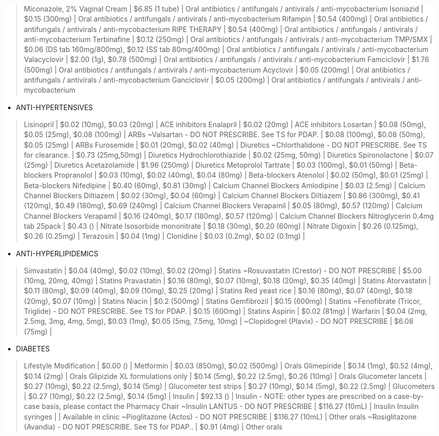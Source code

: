 > Miconazole, 2% Vaginal Cream | $6.85 (1 tube) | Oral antibiotics / antifungals / antivirals / anti-mycobacterium
> Isoniazid | $0.15 (300mg) | Oral antibiotics / antifungals / antivirals / anti-mycobacterium
> Rifampin | $0.54 (400mg) | Oral antibiotics / antifungals / antivirals / anti-mycobacterium
> RIPE THERAPY | $0.54 (400mg) | Oral antibiotics / antifungals / antivirals / anti-mycobacterium
> Terbinafine | $0.12 (250mg) | Oral antibiotics / antifungals / antivirals / anti-mycobacterium
> TMP/SMX | $0.06 (DS tab 160mg/800mg), $0.12 (SS tab 80mg/400mg) | Oral antibiotics / antifungals / antivirals / anti-mycobacterium
> Valacyclovir | $2.00 (1g), $0.78 (500mg) | Oral antibiotics / antifungals / antivirals / anti-mycobacterium
> Famciclovir | $1.76 (500mg) | Oral antibiotics / antifungals / antivirals / anti-mycobacterium
> Acyclovir | $0.05 (200mg) | Oral antibiotics / antifungals / antivirals / anti-mycobacterium
> Ganciclovir | $0.05 (200mg) | Oral antibiotics / antifungals / antivirals / anti-mycobacterium
* ANTI-HYPERTENSIVES
> Lisinopril | $0.02 (10mg), $0.03 (20mg) | ACE inhibitors
> Enalapril | $0.02 (20mg) | ACE inhibitors
> Losartan | $0.08 (50mg), $0.05 (25mg), $0.08 (100mg) | ARBs
> ~Valsartan - DO NOT PRESCRIBE. See TS for PDAP. | $0.08 (100mg), $0.08 (50mg), $0.05 (25mg) | ARBs
> Furosemide | $0.01 (20mg), $0.02 (40mg) | Diuretics
> ~Chlorthalidone - DO NOT PRESCRIBE. See TS for clearance. | $0.73 (25mg,50mg) | Diuretics
> Hydrochlorothiazide | $0.02 (25mg, 50mg) | Diuretics
> Spironolactone | $0.07 (25mg) | Diuretics
> Acetazolamide | $1.96 (250mg) | Diuretics
> Metoprolol Tartrate | $0.03 (100mg), $0.01 (50mg) | Beta-blockers
> Propranolol | $0.03 (10mg), $0.02 (40mg), $0.04 (80mg) | Beta-blockers
> Atenolol | $0.02 (50mg), $0.01 (25mg) | Beta-blockers
> Nifedipine | $0.40 (60mg), $0.81 (30mg) | Calcium Channel Blockers
> Amlodipine | $0.03 (2.5mg) | Calcium Channel Blockers
> Diltiazem | $0.02 (30mg), $0.04 (60mg) | Calcium Channel Blockers
> Diltiazem | $0.86 (300mg), $0.41 (120mg), $0.49 (180mg), $0.69 (240mg) | Calcium Channel Blockers
> Verapamil | $0.05 (80mg), $0.57 (120mg) | Calcium Channel Blockers
> Verapamil | $0.16 (240mg), $0.17 (180mg), $0.57 (120mg) | Calcium Channel Blockers
> Nitroglycerin 0.4mg tab 25pack | $0.43 () | Nitrate
> Isosorbide mononitrate | $0.18 (30mg), $0.20 (60mg) | Nitrate
> Digoxin | $0.26 (0.125mg), $0.26 (0.25mg) | 
> Terazosin | $0.04 (1mg) | 
> Clonidine | $0.03 (0.2mg), $0.02 (0.1mg) | 
* ANTI-HYPERLIPIDEMICS
> Simvastatin | $0.04 (40mg), $0.02 (10mg), $0.02 (20mg) | Statins
> ~Rosuvastatin (Crestor) - DO NOT PRESCRIBE | $5.00 (10mg, 20mg, 40mg) | Statins
> Pravastatin | $0.16 (80mg), $0.07 (10mg), $0.18 (20mg), $0.35 (40mg) | Statins
> Atorvastatin | $0.11 (80mg), $0.09 (40mg), $0.09 (10mg), $0.25 (20mg) | Statins
> Red yeast rice | $0.16 (80mg), $0.07 (40mg), $0.18 (20mg), $0.07 (10mg) | Statins
> Niacin | $0.2 (500mg) | Statins
> Gemfibrozil | $0.15 (600mg) | Statins
> ~Fenofibrate (Tricor, Triglide) - DO NOT PRESCRIBE. See TS for PDAP. | $0.15 (600mg) | Statins
> Aspirin | $0.02 (81mg) | 
> Warfarin | $0.04 (2mg, 2.5mg, 3mg, 4mg, 5mg), $0.03 (1mg), $0.05 (5mg, 7.5mg, 10mg) | 
> ~Clopidogrel (Plavix) - DO NOT PRESCRIBE | $6.08 (75mg) | 
* DIABETES
> Lifestyle Modification | $0.00 () | 
> Metformin | $0.03 (850mg), $0.02 (500mg) | Orals
> Glimepiride | $0.14 (1mg), $0.52 (4mg), $0.14 (2mg) | Orals
> Glipizide XL formulations only | $0.14 (5mg), $0.22 (2.5mg), $0.26 (10mg) | Orals
> Glucometer lancets | $0.27 (10mg), $0.22 (2.5mg), $0.14 (5mg) | 
> Glucometer test strips | $0.27 (10mg), $0.14 (5mg), $0.22 (2.5mg) | 
> Glucometers | $0.27 (10mg), $0.22 (2.5mg), $0.14 (5mg) | 
> Insulin | $92.13 () | Insulin - NOTE: other types are prescribed on a case-by-case basis, please contact the Pharmacy Chair
> ~Insulin LANTUS - DO NOT PRESCRIBE | $116.27 (10mL) | Insulin
> Insulin syringes |  | Available in clinic
> ~Pioglitazone (Actos) - DO NOT PRESCRIBE | $116.27 (10mL) | Other orals
> ~Rosiglitazone (Avandia) - DO NOT PRESCRIBE. See TS for PDAP.. | $0.91 (4mg) | Other orals
